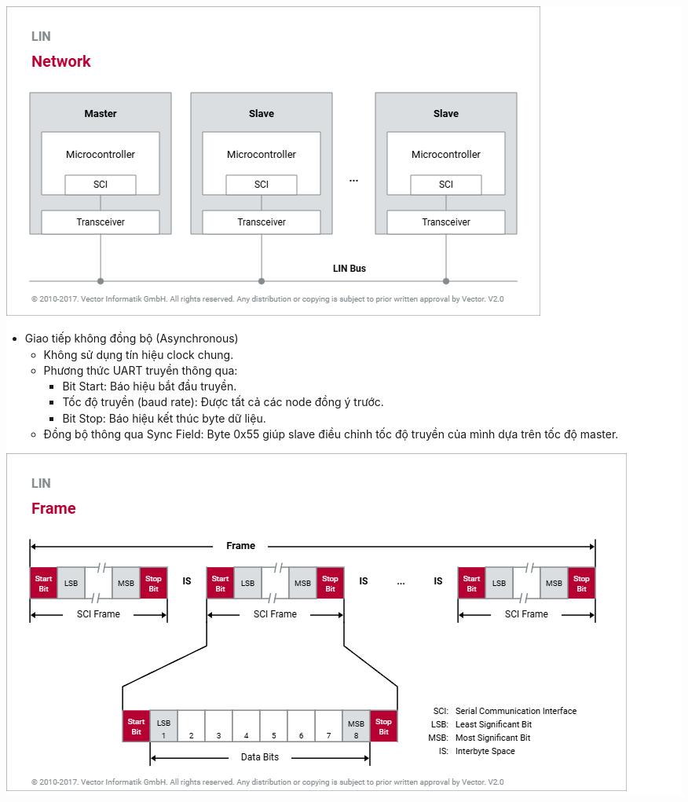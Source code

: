 ![alt text](_assets/LIN_Network.png)

- Giao tiếp không đồng bộ (Asynchronous)
	- Không sử dụng tín hiệu clock chung.
	- Phương thức UART truyền thông qua:
		- Bit Start: Báo hiệu bắt đầu truyền.
		- Tốc độ truyền (baud rate): Được tất cả các node đồng ý trước.
		- Bit Stop: Báo hiệu kết thúc byte dữ liệu.
	- Đồng bộ thông qua Sync Field: Byte 0x55 giúp slave điều chỉnh tốc độ truyền của mình dựa trên tốc độ master.

![alt text](_assets/LIN_Frame.png)
